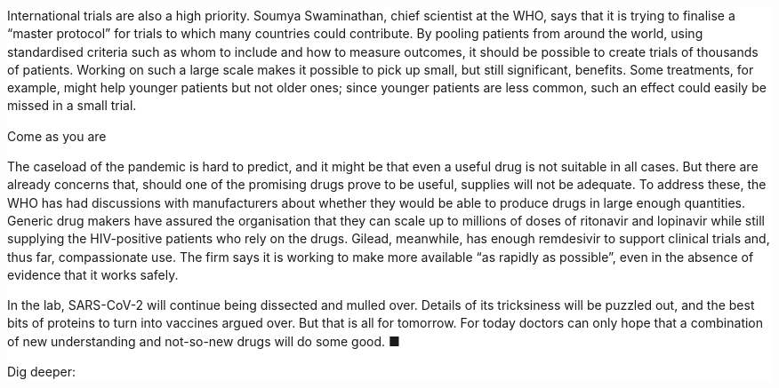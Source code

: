 
International trials are also a high priority. Soumya Swaminathan, chief scientist at the WHO, says that it is trying to finalise a “master protocol” for trials to which many countries could contribute. By pooling patients from around the world, using standardised criteria such as whom to include and how to measure outcomes, it should be possible to create trials of thousands of patients. Working on such a large scale makes it possible to pick up small, but still significant, benefits. Some treatments, for example, might help younger patients but not older ones; since younger patients are less common, such an effect could easily be missed in a small trial.

Come as you are

The caseload of the pandemic is hard to predict, and it might be that even a useful drug is not suitable in all cases. But there are already concerns that, should one of the promising drugs prove to be useful, supplies will not be adequate. To address these, the WHO has had discussions with manufacturers about whether they would be able to produce drugs in large enough quantities. Generic drug makers have assured the organisation that they can scale up to millions of doses of ritonavir and lopinavir while still supplying the HIV-positive patients who rely on the drugs. Gilead, meanwhile, has enough remdesivir to support clinical trials and, thus far, compassionate use. The firm says it is working to make more available “as rapidly as possible”, even in the absence of evidence that it works safely.

In the lab, SARS-CoV-2 will continue being dissected and mulled over. Details of its tricksiness will be puzzled out, and the best bits of proteins to turn into vaccines argued over. But that is all for tomorrow. For today doctors can only hope that a combination of new understanding and not-so-new drugs will do some good. ■

Dig deeper:


